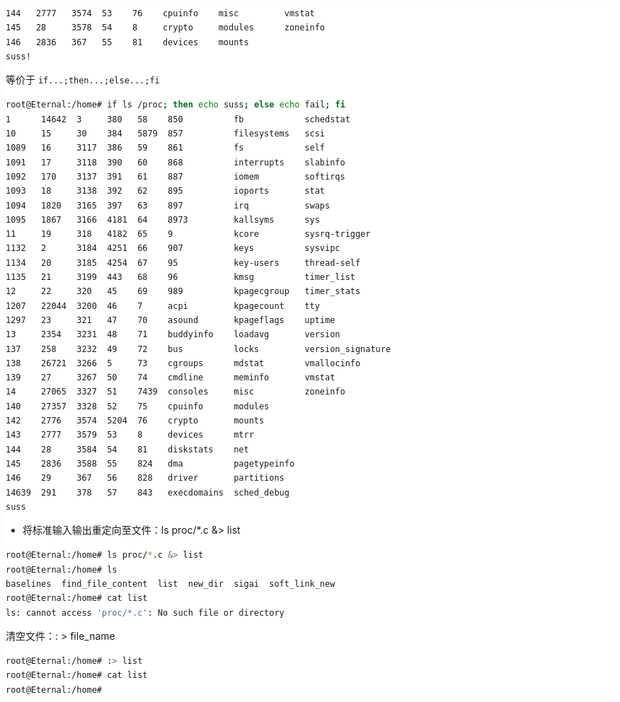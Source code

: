 ```bash
144   2777   3574  53    76    cpuinfo    misc         vmstat
145   28     3578  54    8     crypto     modules      zoneinfo
146   2836   367   55    81    devices    mounts
suss!
```

等价于 `if...;then...;else...;fi`

```bash
root@Eternal:/home# if ls /proc; then echo suss; else echo fail; fi
1      14642  3     380   58    850          fb            schedstat
10     15     30    384   5879  857          filesystems   scsi
1089   16     3117  386   59    861          fs            self
1091   17     3118  390   60    868          interrupts    slabinfo
1092   170    3137  391   61    887          iomem         softirqs
1093   18     3138  392   62    895          ioports       stat
1094   1820   3165  397   63    897          irq           swaps
1095   1867   3166  4181  64    8973         kallsyms      sys
11     19     318   4182  65    9            kcore         sysrq-trigger
1132   2      3184  4251  66    907          keys          sysvipc
1134   20     3185  4254  67    95           key-users     thread-self
1135   21     3199  443   68    96           kmsg          timer_list
12     22     320   45    69    989          kpagecgroup   timer_stats
1207   22044  3200  46    7     acpi         kpagecount    tty
1297   23     321   47    70    asound       kpageflags    uptime
13     2354   3231  48    71    buddyinfo    loadavg       version
137    258    3232  49    72    bus          locks         version_signature
138    26721  3266  5     73    cgroups      mdstat        vmallocinfo
139    27     3267  50    74    cmdline      meminfo       vmstat
14     27065  3327  51    7439  consoles     misc          zoneinfo
140    27357  3328  52    75    cpuinfo      modules
142    2776   3574  5204  76    crypto       mounts
143    2777   3579  53    8     devices      mtrr
144    28     3584  54    81    diskstats    net
145    2836   3588  55    824   dma          pagetypeinfo
146    29     367   56    828   driver       partitions
14639  291    378   57    843   execdomains  sched_debug
suss
```

- 将标准输入输出重定向至文件：ls proc/*.c &> list

```bash
root@Eternal:/home# ls proc/*.c &> list
root@Eternal:/home# ls
baselines  find_file_content  list  new_dir  sigai  soft_link_new
root@Eternal:/home# cat list
ls: cannot access 'proc/*.c': No such file or directory
```

清空文件：: > file_name

```bash
root@Eternal:/home# :> list
root@Eternal:/home# cat list
root@Eternal:/home# 
```
